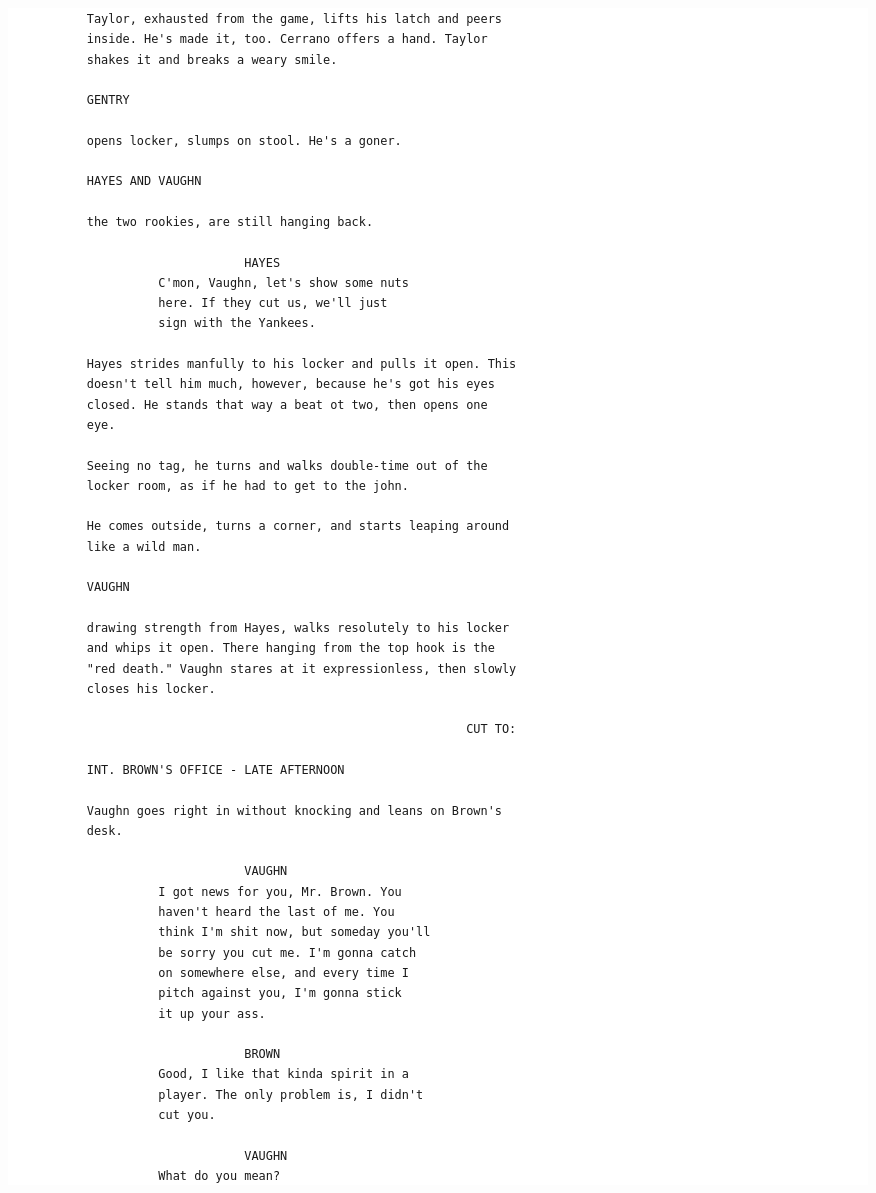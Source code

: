                Taylor, exhausted from the game, lifts his latch and peers 
               inside. He's made it, too. Cerrano offers a hand. Taylor 
               shakes it and breaks a weary smile.

               GENTRY

               opens locker, slumps on stool. He's a goner.

               HAYES AND VAUGHN

               the two rookies, are still hanging back.

                                     HAYES
                         C'mon, Vaughn, let's show some nuts 
                         here. If they cut us, we'll just 
                         sign with the Yankees.

               Hayes strides manfully to his locker and pulls it open. This 
               doesn't tell him much, however, because he's got his eyes 
               closed. He stands that way a beat ot two, then opens one 
               eye.

               Seeing no tag, he turns and walks double-time out of the 
               locker room, as if he had to get to the john.

               He comes outside, turns a corner, and starts leaping around 
               like a wild man.

               VAUGHN

               drawing strength from Hayes, walks resolutely to his locker 
               and whips it open. There hanging from the top hook is the 
               "red death." Vaughn stares at it expressionless, then slowly 
               closes his locker.

                                                                    CUT TO:

               INT. BROWN'S OFFICE - LATE AFTERNOON

               Vaughn goes right in without knocking and leans on Brown's 
               desk.

                                     VAUGHN
                         I got news for you, Mr. Brown. You 
                         haven't heard the last of me. You 
                         think I'm shit now, but someday you'll 
                         be sorry you cut me. I'm gonna catch 
                         on somewhere else, and every time I 
                         pitch against you, I'm gonna stick 
                         it up your ass.

                                     BROWN
                         Good, I like that kinda spirit in a 
                         player. The only problem is, I didn't 
                         cut you.

                                     VAUGHN
                         What do you mean?
